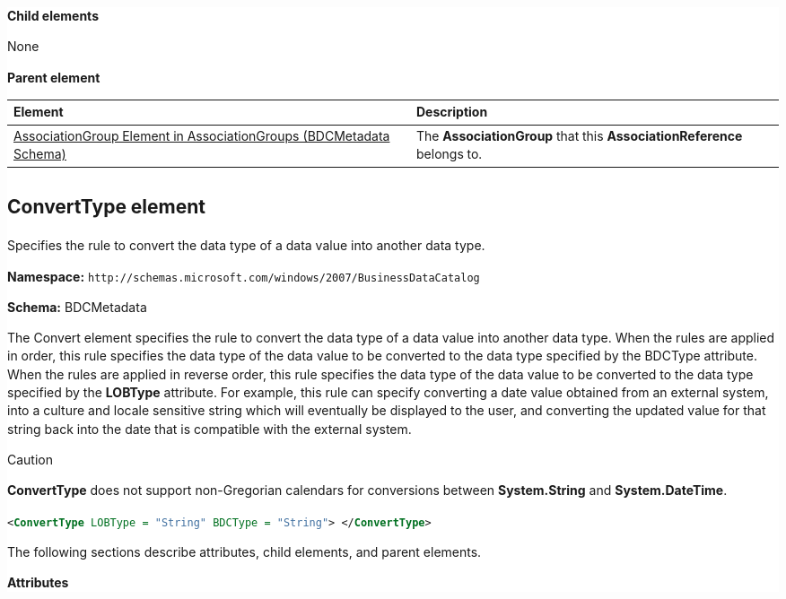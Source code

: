  **Child elements**
  
    
    
None 
  
    
    
 **Parent element**
  
    
    


|**Element**|**Description**|
|:-----|:-----|
| [AssociationGroup Element in AssociationGroups (BDCMetadata Schema)](http://msdn.microsoft.com/library/db30622e-3c2b-2735-9360-a702196cbcff%28Office.15%29.aspx)|The **AssociationGroup** that this **AssociationReference** belongs to.|
   

## ConvertType element
<a name="bkmk_ConvertType"> </a>

Specifies the rule to convert the data type of a data value into another data type. 
  
    
    
 **Namespace:** `http://schemas.microsoft.com/windows/2007/BusinessDataCatalog`
  
    
    
 **Schema:** BDCMetadata
  
    
    
The Convert element specifies the rule to convert the data type of a data value into another data type. When the rules are applied in order, this rule specifies the data type of the data value to be converted to the data type specified by the BDCType attribute. When the rules are applied in reverse order, this rule specifies the data type of the data value to be converted to the data type specified by the **LOBType** attribute. For example, this rule can specify converting a date value obtained from an external system, into a culture and locale sensitive string which will eventually be displayed to the user, and converting the updated value for that string back into the date that is compatible with the external system.
  
    
    

> [!CAUTION]
> **ConvertType** does not support non-Gregorian calendars for conversions between **System.String** and **System.DateTime**. 
  
    
    




```XML
<ConvertType LOBType = "String" BDCType = "String"> </ConvertType>
```

The following sections describe attributes, child elements, and parent elements. 
  
    
    
 **Attributes**
  
    
    